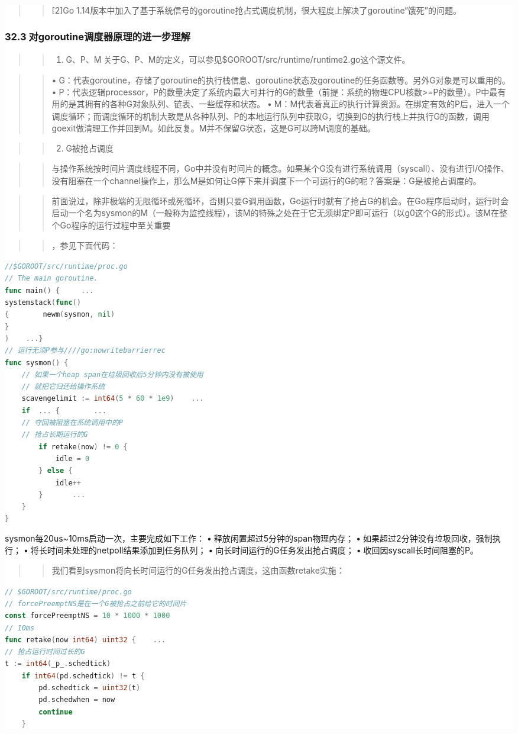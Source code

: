 >> [2]Go 1.14版本中加入了基于系统信号的goroutine抢占式调度机制，很大程度上解决了goroutine“饿死”的问题。


### 32.3 对goroutine调度器原理的进一步理解

>> 1. G、P、M
关于G、P、M的定义，可以参见$GOROOT/src/runtime/runtime2.go这个源文件。

>> •  G：代表goroutine，存储了goroutine的执行栈信息、goroutine状态及goroutine的任务函数等。另外G对象是可以重用的。
•  P：代表逻辑processor，P的数量决定了系统内最大可并行的G的数量（前提：系统的物理CPU核数>=P的数量）。P中最有用的是其拥有的各种G对象队列、链表、一些缓存和状态。
•  M：M代表着真正的执行计算资源。在绑定有效的P后，进入一个调度循环；而调度循环的机制大致是从各种队列、P的本地运行队列中获取G，切换到G的执行栈上并执行G的函数，调用goexit做清理工作并回到M。如此反复。M并不保留G状态，这是G可以跨M调度的基础。

>> 2. G被抢占调度

>> 与操作系统按时间片调度线程不同，Go中并没有时间片的概念。如果某个G没有进行系统调用（syscall）、没有进行I/O操作、没有阻塞在一个channel操作上，那么M是如何让G停下来并调度下一个可运行的G的呢？答案是：G是被抢占调度的。

>> 前面说过，除非极端的无限循环或死循环，否则只要G调用函数，Go运行时就有了抢占G的机会。在Go程序启动时，运行时会启动一个名为sysmon的M（一般称为监控线程），该M的特殊之处在于它无须绑定P即可运行（以g0这个G的形式）。该M在整个Go程序的运行过程中至关重要

>> ，参见下面代码：
```go
//$GOROOT/src/runtime/proc.go
// The main goroutine.
func main() {     ...    
systemstack(func() 
{        newm(sysmon, nil)    
}
)    ...}
// 运行无须P参与////go:nowritebarrierrec
func sysmon() {    
	// 如果一个heap span在垃圾回收后5分钟内没有被使用    
	// 就把它归还给操作系统    
	scavengelimit := int64(5 * 60 * 1e9)    ...    
	if  ... {        ...        
	// 夺回被阻塞在系统调用中的P        
	// 抢占长期运行的G        
		if retake(now) != 0 {            
			idle = 0        
		} else {            
			idle++        
		}       ...    
	}
}
```
sysmon每20us~10ms启动一次，主要完成如下工作：
•  释放闲置超过5分钟的span物理内存；
•  如果超过2分钟没有垃圾回收，强制执行；
•  将长时间未处理的netpoll结果添加到任务队列；
•  向长时间运行的G任务发出抢占调度；
•  收回因syscall长时间阻塞的P。

>> 我们看到sysmon将向长时间运行的G任务发出抢占调度，这由函数retake实施：
```go
// $GOROOT/src/runtime/proc.go
// forcePreemptNS是在一个G被抢占之前给它的时间片
const forcePreemptNS = 10 * 1000 * 1000 
// 10ms
func retake(now int64) uint32 {    ...    
// 抢占运行时间过长的G    
t := int64(_p_.schedtick)    
	if int64(pd.schedtick) != t {        
		pd.schedtick = uint32(t)        
		pd.schedwhen = now        
		continue   
	}    
```
